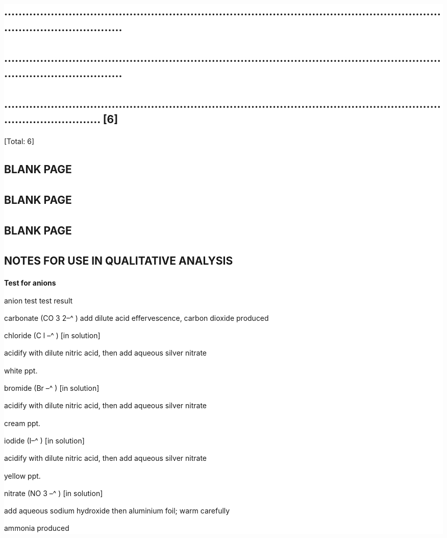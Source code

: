 ## ........................................................................................................................................................... 

## ........................................................................................................................................................... 

## ..................................................................................................................................................... [6] 

 [Total: 6] 


## BLANK PAGE 


## BLANK PAGE 


## BLANK PAGE 


## NOTES FOR USE IN QUALITATIVE ANALYSIS 

**Test for anions** 

 anion test test result 

 carbonate (CO 3 2–^ ) add dilute acid effervescence, carbon dioxide produced 

 chloride (C l –^ ) [in solution] 

 acidify with dilute nitric acid, then add aqueous silver nitrate 

 white ppt. 

 bromide (Br –^ ) [in solution] 

 acidify with dilute nitric acid, then add aqueous silver nitrate 

 cream ppt. 

 iodide (I–^ ) [in solution] 

 acidify with dilute nitric acid, then add aqueous silver nitrate 

 yellow ppt. 

 nitrate (NO 3 –^ ) [in solution] 

 add aqueous sodium hydroxide then aluminium foil; warm carefully 

 ammonia produced 
